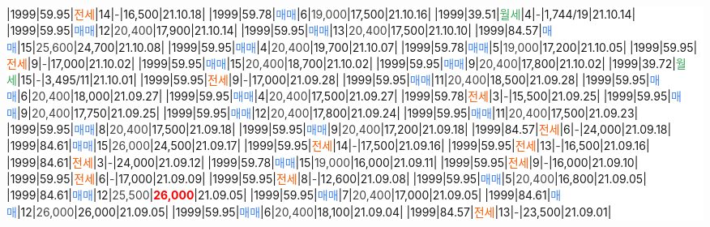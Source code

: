 |1999|59.95|<span style="color:#FF5A00">전세</span>|14|<span style="color:#444444">-</span>|16,500|21.10.18|
|1999|59.78|<span style="color:#4285F3">매매</span>|6|<span style="color:#444444">19,000</span>|17,500|21.10.16|
|1999|39.51|<span style="color:#34A853">월세</span>|4|<span style="color:#444444">-</span>|1,744/19|21.10.14|
|1999|59.95|<span style="color:#4285F3">매매</span>|12|<span style="color:#444444">20,400</span>|17,900|21.10.14|
|1999|59.95|<span style="color:#4285F3">매매</span>|13|<span style="color:#444444">20,400</span>|17,500|21.10.10|
|1999|84.57|<span style="color:#4285F3">매매</span>|15|<span style="color:#444444">25,600</span>|24,700|21.10.08|
|1999|59.95|<span style="color:#4285F3">매매</span>|4|<span style="color:#444444">20,400</span>|19,700|21.10.07|
|1999|59.78|<span style="color:#4285F3">매매</span>|5|<span style="color:#444444">19,000</span>|17,200|21.10.05|
|1999|59.95|<span style="color:#FF5A00">전세</span>|9|<span style="color:#444444">-</span>|17,000|21.10.02|
|1999|59.95|<span style="color:#4285F3">매매</span>|15|<span style="color:#444444">20,400</span>|18,700|21.10.02|
|1999|59.95|<span style="color:#4285F3">매매</span>|9|<span style="color:#444444">20,400</span>|17,800|21.10.02|
|1999|39.72|<span style="color:#34A853">월세</span>|15|<span style="color:#444444">-</span>|3,495/11|21.10.01|
|1999|59.95|<span style="color:#FF5A00">전세</span>|9|<span style="color:#444444">-</span>|17,000|21.09.28|
|1999|59.95|<span style="color:#4285F3">매매</span>|11|<span style="color:#444444">20,400</span>|18,500|21.09.28|
|1999|59.95|<span style="color:#4285F3">매매</span>|6|<span style="color:#444444">20,400</span>|18,000|21.09.27|
|1999|59.95|<span style="color:#4285F3">매매</span>|4|<span style="color:#444444">20,400</span>|17,500|21.09.27|
|1999|59.78|<span style="color:#FF5A00">전세</span>|3|<span style="color:#444444">-</span>|15,500|21.09.25|
|1999|59.95|<span style="color:#4285F3">매매</span>|9|<span style="color:#444444">20,400</span>|17,750|21.09.25|
|1999|59.95|<span style="color:#4285F3">매매</span>|12|<span style="color:#444444">20,400</span>|17,800|21.09.24|
|1999|59.95|<span style="color:#4285F3">매매</span>|11|<span style="color:#444444">20,400</span>|17,500|21.09.23|
|1999|59.95|<span style="color:#4285F3">매매</span>|8|<span style="color:#444444">20,400</span>|17,500|21.09.18|
|1999|59.95|<span style="color:#4285F3">매매</span>|9|<span style="color:#444444">20,400</span>|17,200|21.09.18|
|1999|84.57|<span style="color:#FF5A00">전세</span>|6|<span style="color:#444444">-</span>|24,000|21.09.18|
|1999|84.61|<span style="color:#4285F3">매매</span>|15|<span style="color:#444444">26,000</span>|24,500|21.09.17|
|1999|59.95|<span style="color:#FF5A00">전세</span>|14|<span style="color:#444444">-</span>|17,500|21.09.16|
|1999|59.95|<span style="color:#FF5A00">전세</span>|13|<span style="color:#444444">-</span>|16,500|21.09.16|
|1999|84.61|<span style="color:#FF5A00">전세</span>|3|<span style="color:#444444">-</span>|24,000|21.09.12|
|1999|59.78|<span style="color:#4285F3">매매</span>|15|<span style="color:#444444">19,000</span>|16,000|21.09.11|
|1999|59.95|<span style="color:#FF5A00">전세</span>|9|<span style="color:#444444">-</span>|16,000|21.09.10|
|1999|59.95|<span style="color:#FF5A00">전세</span>|6|<span style="color:#444444">-</span>|17,000|21.09.09|
|1999|59.95|<span style="color:#FF5A00">전세</span>|8|<span style="color:#444444">-</span>|12,600|21.09.08|
|1999|59.95|<span style="color:#4285F3">매매</span>|5|<span style="color:#444444">20,400</span>|16,800|21.09.05|
|1999|84.61|<span style="color:#4285F3">매매</span>|12|<span style="color:#444444">25,500</span>|<b><span style="color:#FF0000">26,000</span></b>|21.09.05|
|1999|59.95|<span style="color:#4285F3">매매</span>|7|<span style="color:#444444">20,400</span>|17,000|21.09.05|
|1999|84.61|<span style="color:#4285F3">매매</span>|12|<span style="color:#444444">26,000</span>|26,000|21.09.05|
|1999|59.95|<span style="color:#4285F3">매매</span>|6|<span style="color:#444444">20,400</span>|18,100|21.09.04|
|1999|84.57|<span style="color:#FF5A00">전세</span>|13|<span style="color:#444444">-</span>|23,500|21.09.01|